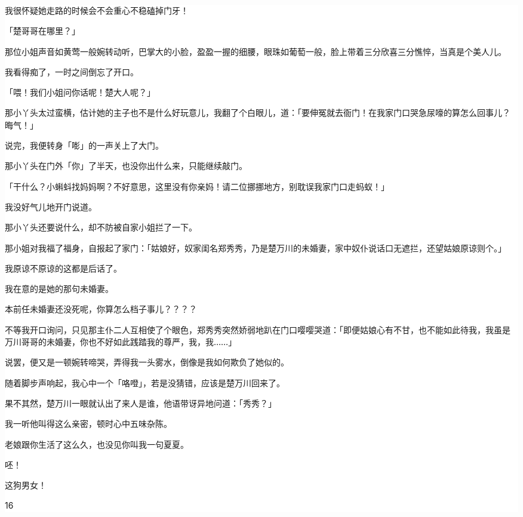 
我很怀疑她走路的时候会不会重心不稳磕掉门牙！


「楚哥哥在哪里？」


那位小姐声音如黄莺一般婉转动听，巴掌大的小脸，盈盈一握的细腰，眼珠如葡萄一般，脸上带着三分欣喜三分憔悴，当真是个美人儿。


我看得痴了，一时之间倒忘了开口。


「喂！我们小姐问你话呢！楚大人呢？」


那小丫头太过蛮横，估计她的主子也不是什么好玩意儿，我翻了个白眼儿，道：「要伸冤就去衙门！在我家门口哭急尿嚎的算怎么回事儿？晦气！」


说完，我便转身「嘭」的一声关上了大门。


那小丫头在门外「你」了半天，也没你出什么来，只能继续敲门。


「干什么？小蝌蚪找妈妈啊？不好意思，这里没有你亲妈！请二位挪挪地方，别耽误我家门口走蚂蚁！」


我没好气儿地开门说道。


那小丫头还要说什么，却不防被自家小姐拦了一下。


那小姐对我福了福身，自报起了家门：「姑娘好，奴家闺名郑秀秀，乃是楚万川的未婚妻，家中奴仆说话口无遮拦，还望姑娘原谅则个。」


我原谅不原谅的这都是后话了。


我在意的是她的那句未婚妻。


本前任未婚妻还没死呢，你算怎么档子事儿？？？？


不等我开口询问，只见那主仆二人互相使了个眼色，郑秀秀突然娇弱地趴在门口嘤嘤哭道：「即便姑娘心有不甘，也不能如此待我，我虽是万川哥哥的未婚妻，你也不好如此践踏我的尊严，我，我……」


说罢，便又是一顿婉转啼哭，弄得我一头雾水，倒像是我如何欺负了她似的。


随着脚步声响起，我心中一个「咯噔」，若是没猜错，应该是楚万川回来了。


果不其然，楚万川一眼就认出了来人是谁，他语带讶异地问道：「秀秀？」


我一听他叫得这么亲密，顿时心中五味杂陈。


老娘跟你生活了这么久，也没见你叫我一句夏夏。


呸！


这狗男女！


16

